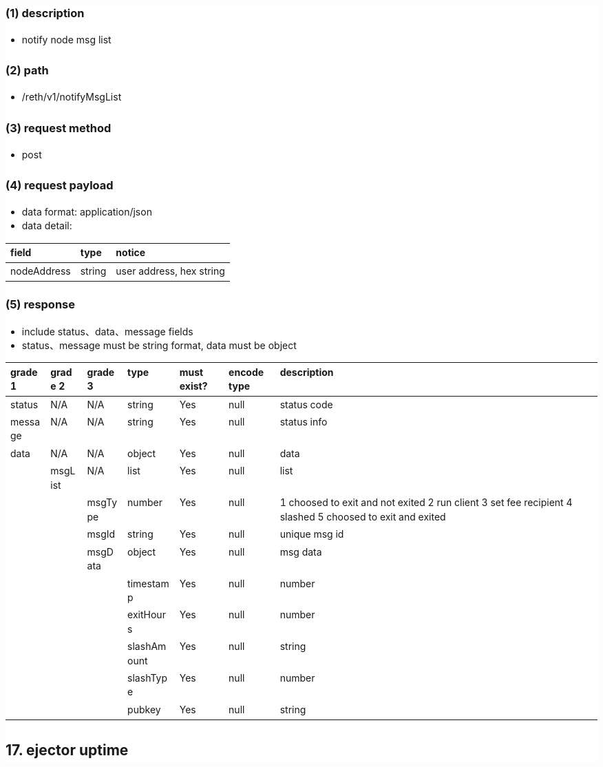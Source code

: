 ### (1) description

*  notify node msg list

### (2) path

* /reth/v1/notifyMsgList

### (3) request method

* post

### (4) request payload 

* data format: application/json
* data detail:

| field       | type   | notice                   |
| :---------- | :----- | :----------------------- |
| nodeAddress | string | user address, hex string |

### (5) response
* include status、data、message fields
* status、message must be string format, data must be object


| grade 1 | grade 2 | grade 3 | type        | must exist? | encode type | description                                                                                              |
| :------ | :------ | :------ | :---------- | :---------- | :---------- | :------------------------------------------------------------------------------------------------------- |
| status  | N/A     | N/A     | string      | Yes         | null        | status code                                                                                              |
| message | N/A     | N/A     | string      | Yes         | null        | status info                                                                                              |
| data    | N/A     | N/A     | object      | Yes         | null        | data                                                                                                     |
|         | msgList | N/A     | list        | Yes         | null        | list                                                                                                     |
|         |         | msgType | number      | Yes         | null        | 1 choosed to exit and not exited 2 run client 3 set fee recipient 4 slashed 5 choosed to exit and exited |
|         |         | msgId   | string      | Yes         | null        | unique msg id                                                                                            |
|         |         | msgData | object      | Yes         | null        | msg data                                                                                                 |
|         |         |         | timestamp   | Yes         | null        | number                                                                                                   |
|         |         |         | exitHours   | Yes         | null        | number                                                                                                   |
|         |         |         | slashAmount | Yes         | null        | string                                                                                                   |
|         |         |         | slashType   | Yes         | null        | number                                                                                                   |
|         |         |         | pubkey      | Yes         | null        | string                                                                                                   |

## 17. ejector uptime

